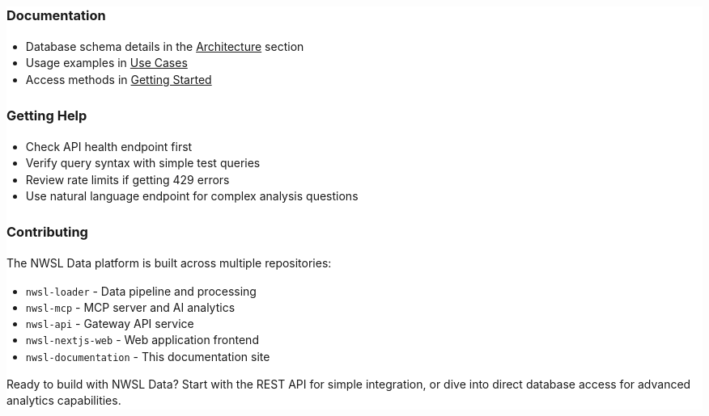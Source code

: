 ### Documentation
- Database schema details in the [Architecture](architecture.md) section
- Usage examples in [Use Cases](use-cases.md)
- Access methods in [Getting Started](getting-started.md)

### Getting Help
- Check API health endpoint first
- Verify query syntax with simple test queries
- Review rate limits if getting 429 errors
- Use natural language endpoint for complex analysis questions

### Contributing
The NWSL Data platform is built across multiple repositories:
- `nwsl-loader` - Data pipeline and processing
- `nwsl-mcp` - MCP server and AI analytics
- `nwsl-api` - Gateway API service
- `nwsl-nextjs-web` - Web application frontend
- `nwsl-documentation` - This documentation site

Ready to build with NWSL Data? Start with the REST API for simple integration, or dive into direct database access for advanced analytics capabilities.